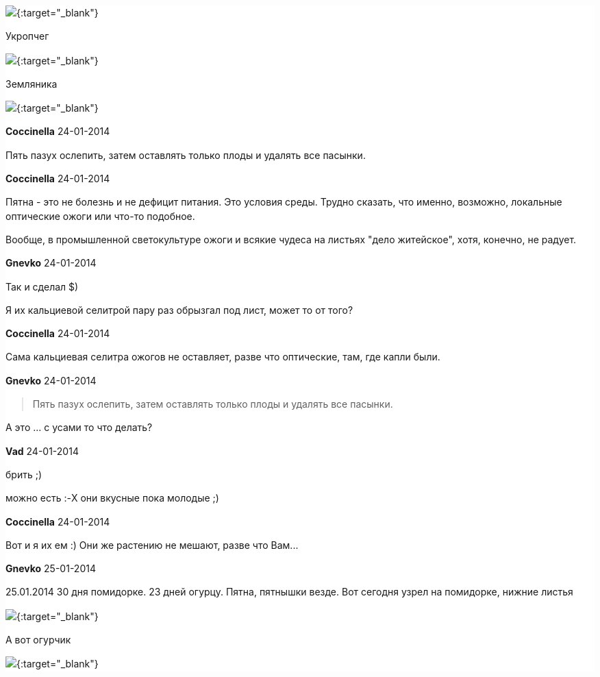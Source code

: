 [![](/imagehost/thumbs/p1040412.jpg)](https://t.me/ponics_ru_files/11399){:target="_blank"}

Укропчег

[![](/imagehost/thumbs/p1040422.jpg)](https://t.me/ponics_ru_files/11400){:target="_blank"}

Земляника

[![](/imagehost/thumbs/p1040417.jpg)](https://t.me/ponics_ru_files/11401){:target="_blank"}


**Coccinella** 24-01-2014

Пять пазух ослепить, затем оставлять только плоды и удалять все пасынки.


**Coccinella** 24-01-2014

Пятна - это не болезнь и не дефицит питания. Это условия среды. Трудно сказать, что именно, возможно, локальные оптические ожоги или что-то подобное.

Вообще, в промышленной светокультуре ожоги и всякие чудеса на листьях "дело житейское", хотя, конечно, не радует.


**Gnevko** 24-01-2014

Так и сделал $)

Я их кальциевой селитрой пару раз обрызгал под лист, может то от того?


**Coccinella** 24-01-2014

Сама кальциевая селитра ожогов не оставляет, разве что оптические, там, где капли были.


**Gnevko** 24-01-2014

> Пять пазух ослепить, затем оставлять только плоды и удалять все пасынки.

А это ... с усами то что делать?


**Vad** 24-01-2014

брить ;)

можно есть :-X они вкусные пока молодые ;)


**Coccinella** 24-01-2014

Вот и я их ем :) Они же растению не мешают, разве что Вам...


**Gnevko** 25-01-2014

25.01.2014 30 дня помидорке. 23 дней огурцу. Пятна, пятнышки везде. Вот сегодня узрел на помидорке, нижние листья

[![](/imagehost/thumbs/p1040427.jpg)](https://t.me/ponics_ru_files/11402){:target="_blank"}

А вот огурчик

[![](/imagehost/thumbs/p1040428.jpg)](https://t.me/ponics_ru_files/11403){:target="_blank"}
